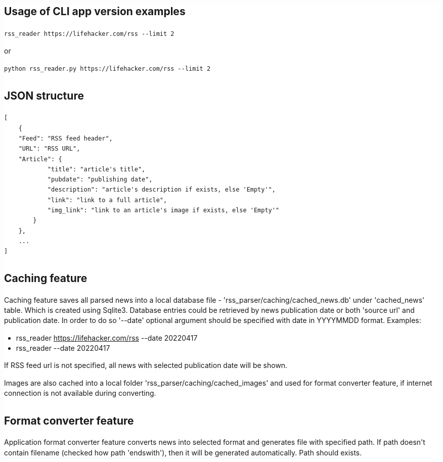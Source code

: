 ## Usage of CLI app version examples
```shell
rss_reader https://lifehacker.com/rss --limit 2
```
or 
```shell
python rss_reader.py https://lifehacker.com/rss --limit 2
```





## JSON structure

```
[
    {
    "Feed": "RSS feed header",
    "URL": "RSS URL",
    "Article": {
            "title": "article's title",
            "pubdate": "publishing date",
            "description": "article's description if exists, else 'Empty'",
            "link": "link to a full article",
            "img_link": "link to an article's image if exists, else 'Empty'"
        }
    },
    ...
]
```

## Caching feature
Caching feature saves all parsed news into a local database file - 'rss_parser/caching/cached_news.db'
under 'cached_news' table. Which is created using Sqlite3. Database entries could be retrieved by news publication date
or both 'source url' and publication date. In order to do so  '--date' optional argument should be specified 
with date in YYYYMMDD format. Examples:

- rss_reader https://lifehacker.com/rss --date 20220417
- rss_reader --date 20220417 

If RSS feed url is not specified, all news with selected publication date will be shown.

Images are also cached into a local folder 'rss_parser/caching/cached_images' and used for format converter feature,
if internet connection is not available during converting.


## Format converter feature
Application format converter feature converts news into selected format and generates file with specified path.
If path doesn't contain filename (checked how path 'endswith'), then it will be generated automatically. Path should exists.
